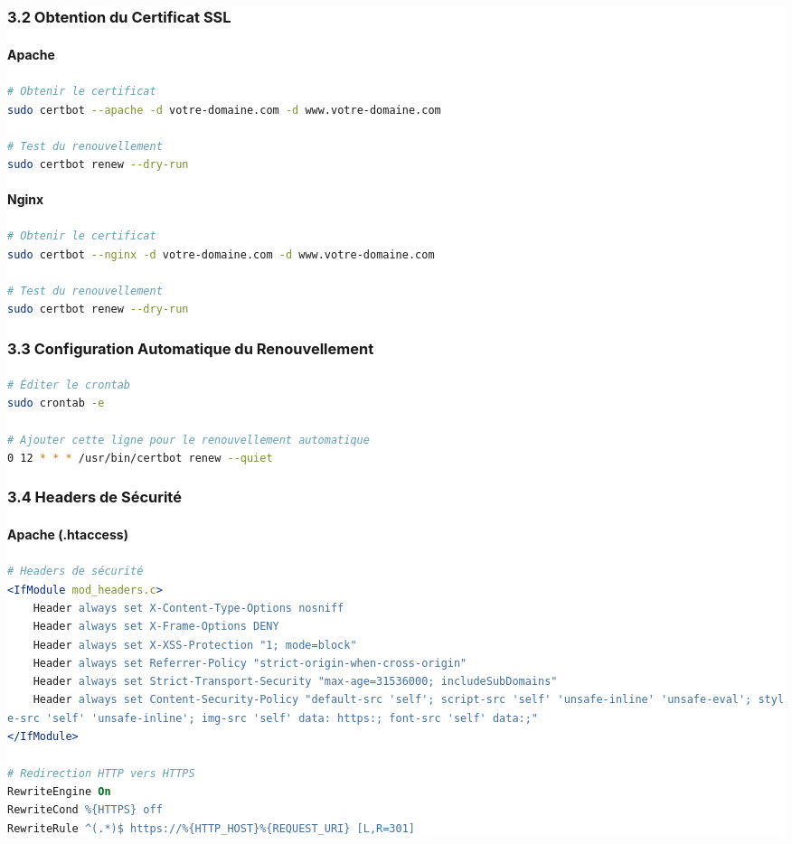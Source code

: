 ### **3.2 Obtention du Certificat SSL**

#### **Apache**
```bash
# Obtenir le certificat
sudo certbot --apache -d votre-domaine.com -d www.votre-domaine.com

# Test du renouvellement
sudo certbot renew --dry-run
```

#### **Nginx**
```bash
# Obtenir le certificat
sudo certbot --nginx -d votre-domaine.com -d www.votre-domaine.com

# Test du renouvellement
sudo certbot renew --dry-run
```

### **3.3 Configuration Automatique du Renouvellement**

```bash
# Éditer le crontab
sudo crontab -e

# Ajouter cette ligne pour le renouvellement automatique
0 12 * * * /usr/bin/certbot renew --quiet
```

### **3.4 Headers de Sécurité**

#### **Apache (.htaccess)**
```apache
# Headers de sécurité
<IfModule mod_headers.c>
    Header always set X-Content-Type-Options nosniff
    Header always set X-Frame-Options DENY
    Header always set X-XSS-Protection "1; mode=block"
    Header always set Referrer-Policy "strict-origin-when-cross-origin"
    Header always set Strict-Transport-Security "max-age=31536000; includeSubDomains"
    Header always set Content-Security-Policy "default-src 'self'; script-src 'self' 'unsafe-inline' 'unsafe-eval'; style-src 'self' 'unsafe-inline'; img-src 'self' data: https:; font-src 'self' data:;"
</IfModule>

# Redirection HTTP vers HTTPS
RewriteEngine On
RewriteCond %{HTTPS} off
RewriteRule ^(.*)$ https://%{HTTP_HOST}%{REQUEST_URI} [L,R=301]
```
